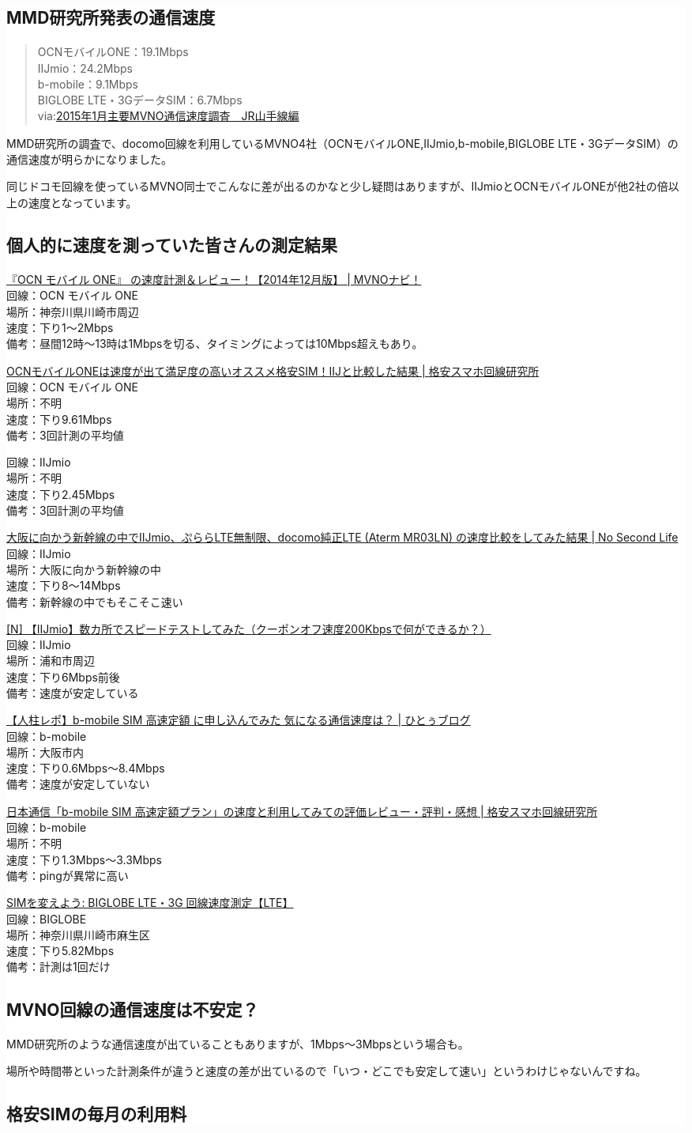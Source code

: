 
<h2>MMD研究所発表の通信速度</h2>
<blockquote><p>OCNモバイルONE：19.1Mbps<br />
IIJmio：24.2Mbps<br />
b-mobile：9.1Mbps<br />
BIGLOBE LTE・3GデータSIM：6.7Mbps<br />
via:<a href="https://mmdlabo.jp/investigation/detail_1394.html" target="_blank">2015年1月主要MVNO通信速度調査　JR山手線編</a><a href="https://b.hatena.ne.jp/entry/https://mmdlabo.jp/investigation/detail_1394.html" target="_blank"><img border="0" src="https://b.hatena.ne.jp/entry/image/https://mmdlabo.jp/investigation/detail_1394.html" alt="" /></a></p></blockquote>
<p>MMD研究所の調査で、docomo回線を利用しているMVNO4社（OCNモバイルONE,IIJmio,b-mobile,BIGLOBE LTE・3GデータSIM）の通信速度が明らかになりました。</p>
<p>同じドコモ回線を使っているMVNO同士でこんなに差が出るのかなと少し疑問はありますが、IIJmioとOCNモバイルONEが他2社の倍以上の速度となっています。</p>
<h2>個人的に速度を測っていた皆さんの測定結果</h2>
<p><a href="http://www.mvno-navi.com/sim/ocn-mobile-one-review-20141215.html" target="_blank">『OCN モバイル ONE』 の速度計測＆レビュー！【2014年12月版】 | MVNOナビ！</a><a href="https://b.hatena.ne.jp/entry/http://www.mvno-navi.com/sim/ocn-mobile-one-review-20141215.html" target="_blank"><img border="0" src="https://b.hatena.ne.jp/entry/image/http://www.mvno-navi.com/sim/ocn-mobile-one-review-20141215.html" alt="" /></a><br />
回線：OCN モバイル ONE<br />
場所：神奈川県川崎市周辺<br />
速度：下り1〜2Mbps<br />
備考：昼間12時〜13時は1Mbpsを切る、タイミングによっては10Mbps超えもあり。</p>
<p><a href="http://yesmvno.com/ocn-vs-iij/" target="_blank">OCNモバイルONEは速度が出て満足度の高いオススメ格安SIM！IIJと比較した結果 | 格安スマホ回線研究所</a><a href="https://b.hatena.ne.jp/entry/http://yesmvno.com/ocn-vs-iij/" target="_blank"><img border="0" src="https://b.hatena.ne.jp/entry/image/http://yesmvno.com/ocn-vs-iij/" alt="" /></a><br />
回線：OCN モバイル ONE<br />
場所：不明<br />
速度：下り9.61Mbps<br />
備考：3回計測の平均値</p>
<p>回線：IIJmio<br />
場所：不明<br />
速度：下り2.45Mbps<br />
備考：3回計測の平均値</p>
<p><a href="https://www.ttcbn.net/no_second_life/archives/47858" target="_blank">大阪に向かう新幹線の中でIIJmio、ぷららLTE無制限、docomo純正LTE (Aterm MR03LN) の速度比較をしてみた結果 | No Second Life</a><a href="https://b.hatena.ne.jp/entry/https://www.ttcbn.net/no_second_life/archives/47858" target="_blank"><img border="0" src="https://b.hatena.ne.jp/entry/image/https://www.ttcbn.net/no_second_life/archives/47858" alt="" /></a><br />
回線：IIJmio<br />
場所：大阪に向かう新幹線の中<br />
速度：下り8〜14Mbps<br />
備考：新幹線の中でもそこそこ速い</p>
<p><a href="http://netafull.net/iijmio/048519.html" target="_blank">[N] 【IIJmio】数カ所でスピードテストしてみた（クーポンオフ速度200Kbpsで何ができるか？）</a><a href="https://b.hatena.ne.jp/entry/http://netafull.net/iijmio/048519.html" target="_blank"><img border="0" src="https://b.hatena.ne.jp/entry/image/http://netafull.net/iijmio/048519.html" alt="" /></a><br />
回線：IIJmio<br />
場所：浦和市周辺<br />
速度：下り6Mbps前後<br />
備考：速度が安定している</p>
<p><a href="http://hitoxu.com/03846" target="_blank">【人柱レポ】b-mobile SIM 高速定額 に申し込んでみた 気になる通信速度は？ | ひとぅブログ</a><a href="https://b.hatena.ne.jp/entry/http://hitoxu.com/03846" target="_blank"><img border="0" src="https://b.hatena.ne.jp/entry/image/http://hitoxu.com/03846" alt="" /></a><br />
回線：b-mobile<br />
場所：大阪市内<br />
速度：下り0.6Mbps〜8.4Mbps<br />
備考：速度が安定していない</p>
<p><a href="http://yesmvno.com/b-mobile-review/" target="_blank">日本通信「b-mobile SIM 高速定額プラン」の速度と利用してみての評価レビュー・評判・感想 | 格安スマホ回線研究所</a><a href="https://b.hatena.ne.jp/entry/http://yesmvno.com/b-mobile-review/" target="_blank"><img border="0" src="https://b.hatena.ne.jp/entry/image/http://yesmvno.com/b-mobile-review/" alt="" /></a><br />
回線：b-mobile<br />
場所：不明<br />
速度：下り1.3Mbps〜3.3Mbps<br />
備考：pingが異常に高い</p>
<p><a href="http://www.sim.xyz/2014/09/biglobe-lte3g-lte.html" target="_blank">SIMを変えよう: BIGLOBE LTE・3G 回線速度測定【LTE】</a><a href="https://b.hatena.ne.jp/entry/http://www.sim.xyz/2014/09/biglobe-lte3g-lte.html" target="_blank"><img border="0" src="https://b.hatena.ne.jp/entry/image/http://www.sim.xyz/2014/09/biglobe-lte3g-lte.html" alt="" /></a><br />
回線：BIGLOBE<br />
場所：神奈川県川崎市麻生区<br />
速度：下り5.82Mbps<br />
備考：計測は1回だけ</p>
<h2>MVNO回線の通信速度は不安定？</h2>
<p>MMD研究所のような通信速度が出ていることもありますが、1Mbps〜3Mbpsという場合も。</p>
<p>場所や時間帯といった計測条件が違うと速度の差が出ているので「いつ・どこでも安定して速い」というわけじゃないんですね。</p>
<h2>格安SIMの毎月の利用料</h2>